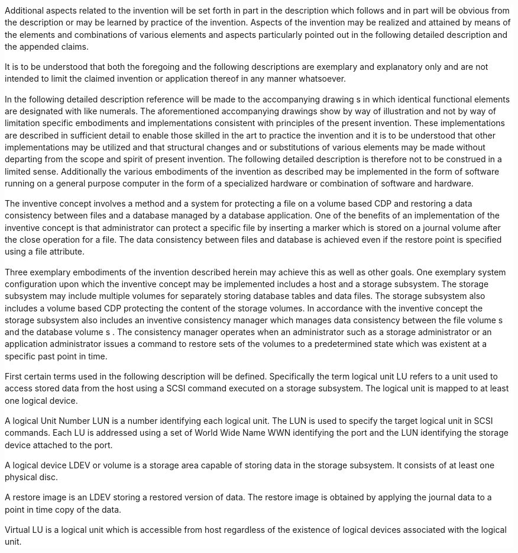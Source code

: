 Additional aspects related to the invention will be set forth in part in the description which follows and in part will be obvious from the description or may be learned by practice of the invention. Aspects of the invention may be realized and attained by means of the elements and combinations of various elements and aspects particularly pointed out in the following detailed description and the appended claims.

It is to be understood that both the foregoing and the following descriptions are exemplary and explanatory only and are not intended to limit the claimed invention or application thereof in any manner whatsoever.

In the following detailed description reference will be made to the accompanying drawing s in which identical functional elements are designated with like numerals. The aforementioned accompanying drawings show by way of illustration and not by way of limitation specific embodiments and implementations consistent with principles of the present invention. These implementations are described in sufficient detail to enable those skilled in the art to practice the invention and it is to be understood that other implementations may be utilized and that structural changes and or substitutions of various elements may be made without departing from the scope and spirit of present invention. The following detailed description is therefore not to be construed in a limited sense. Additionally the various embodiments of the invention as described may be implemented in the form of software running on a general purpose computer in the form of a specialized hardware or combination of software and hardware.

The inventive concept involves a method and a system for protecting a file on a volume based CDP and restoring a data consistency between files and a database managed by a database application. One of the benefits of an implementation of the inventive concept is that administrator can protect a specific file by inserting a marker which is stored on a journal volume after the close operation for a file. The data consistency between files and database is achieved even if the restore point is specified using a file attribute.

Three exemplary embodiments of the invention described herein may achieve this as well as other goals. One exemplary system configuration upon which the inventive concept may be implemented includes a host and a storage subsystem. The storage subsystem may include multiple volumes for separately storing database tables and data files. The storage subsystem also includes a volume based CDP protecting the content of the storage volumes. In accordance with the inventive concept the storage subsystem also includes an inventive consistency manager which manages data consistency between the file volume s and the database volume s . The consistency manager operates when an administrator such as a storage administrator or an application administrator issues a command to restore sets of the volumes to a predetermined state which was existent at a specific past point in time.

First certain terms used in the following description will be defined. Specifically the term logical unit LU refers to a unit used to access stored data from the host using a SCSI command executed on a storage subsystem. The logical unit is mapped to at least one logical device.

A logical Unit Number LUN is a number identifying each logical unit. The LUN is used to specify the target logical unit in SCSI commands. Each LU is addressed using a set of World Wide Name WWN identifying the port and the LUN identifying the storage device attached to the port.

A logical device LDEV or volume is a storage area capable of storing data in the storage subsystem. It consists of at least one physical disc.

A restore image is an LDEV storing a restored version of data. The restore image is obtained by applying the journal data to a point in time copy of the data.

Virtual LU is a logical unit which is accessible from host regardless of the existence of logical devices associated with the logical unit.
